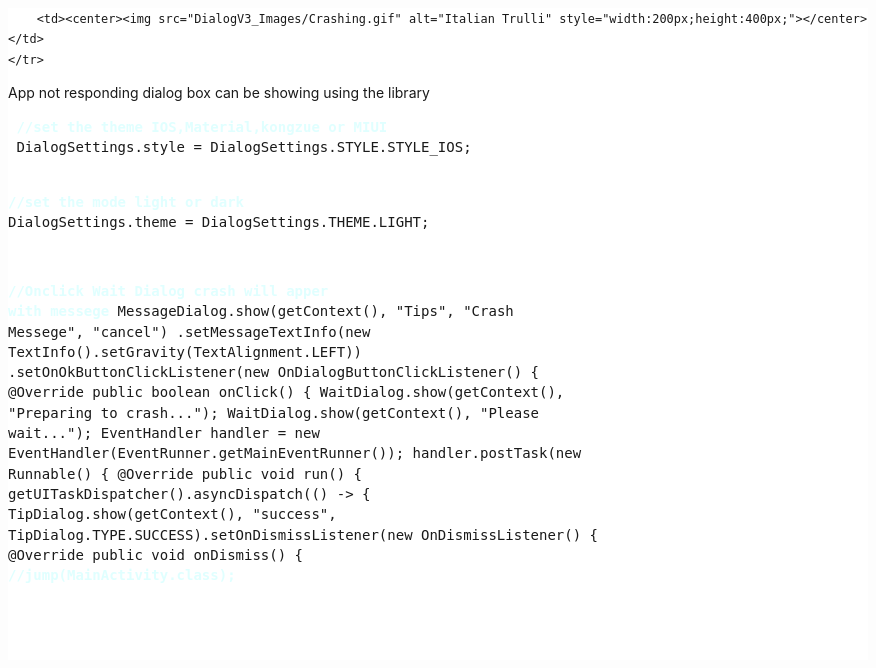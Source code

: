         <td><center><img src="DialogV3_Images/Crashing.gif" alt="Italian Trulli" style="width:200px;height:400px;"></center></td>
    </tr> 
</table></left>
App not responding dialog box can be showing using the library
<pre>
<b style="color:lightcyan;"> //set the theme IOS,Material,kongzue or MIUI</b>
 DialogSettings.style = DialogSettings.STYLE.STYLE_IOS;
     
  <b style="color:lightcyan;">//set the mode light or dark</b>
  DialogSettings.theme = DialogSettings.THEME.LIGHT;

<b style="color:lightcyan;">//Onclick Wait Dialog crash will apper with messege</b>
MessageDialog.show(getContext(), "Tips", "Crash Messege", "cancel")
                        .setMessageTextInfo(new TextInfo().setGravity(TextAlignment.LEFT))
                        .setOnOkButtonClickListener(new OnDialogButtonClickListener() {
                            @Override
                            public boolean onClick() {
                                WaitDialog.show(getContext(), "Preparing to crash...");
                                WaitDialog.show(getContext(), "Please wait...");
                                EventHandler handler = new EventHandler(EventRunner.getMainEventRunner());
                                handler.postTask(new Runnable() {
                                    @Override
                                    public void run() {
                                        getUITaskDispatcher().asyncDispatch(() -> {
                                            TipDialog.show(getContext(), "success", TipDialog.TYPE.SUCCESS).setOnDismissListener(new OnDismissListener() {
                                                @Override
                                                public void onDismiss() {
<b style="color:lightcyan;">//jump(MainActivity.class);</b>
